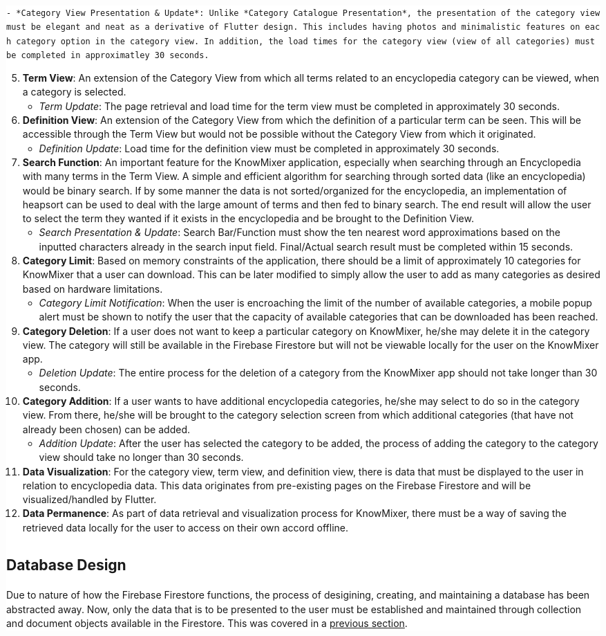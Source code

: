     - *Category View Presentation & Update*: Unlike *Category Catalogue Presentation*, the presentation of the category view must be elegant and neat as a derivative of Flutter design. This includes having photos and minimalistic features on each category option in the category view. In addition, the load times for the category view (view of all categories) must be completed in approximatley 30 seconds. 
5. **Term View**: An extension of the Category View from which all terms related to an encyclopedia category can be viewed, when a category is selected. 
    - *Term Update*: The page retrieval and load time for the term view must be completed in approximately 30 seconds. 
6. **Definition View**: An extension of the Category View from which the definition of a particular term can be seen. This will be accessible through the Term View but would not be possible without the Category View from which it originated.
    - *Definition Update*: Load time for the definition view must be completed in approximately 30 seconds. 
7. **Search Function**: An important feature for the KnowMixer application, especially when searching through an Encyclopedia with many terms in the Term View. A simple and efficient algorithm for searching through sorted data (like an encyclopedia) would be binary search. If by some manner the data is not sorted/organized for the encyclopedia, an implementation of heapsort can be used to deal with the large amount of terms and then fed to binary search. The end result will allow the user to select the term they wanted if it exists in the encyclopedia and be brought to the Definition View. 
    - *Search Presentation & Update*: Search Bar/Function must show the ten nearest word approximations based on the inputted characters already in the search input field. Final/Actual search result must be completed within 15 seconds. 
8. **Category Limit**: Based on memory constraints of the application, there should be a limit of approximately 10 categories for KnowMixer that a user can download. This can be later modified to simply allow the user to add as many categories as desired based on hardware limitations. 
    - *Category Limit Notification*: When the user is encroaching the limit of the number of available categories, a mobile popup alert must be shown to notify the user that the capacity of available categories that can be downloaded has been reached.  
9.  **Category Deletion**: If a user does not want to keep a particular category on KnowMixer, he/she may delete it in the category view. The category will still be available in the Firebase Firestore but will not be viewable locally for the user on the KnowMixer app. 
    - *Deletion Update*: The entire process for the deletion of a category from the KnowMixer app should not take longer than 30 seconds. 
10. **Category Addition**: If a user wants to have additional encyclopedia categories, he/she may select to do so in the category view. From there, he/she will be brought to the category selection screen from which additional categories (that have not already been chosen) can be added. 
    - *Addition Update*: After the user has selected the category to be added, the process of adding the category to the category view should take no longer than 30 seconds. 
11. **Data Visualization**: For the category view, term view, and definition view, there is data that must be displayed to the user in relation to encyclopedia data. This data originates from pre-existing pages on the Firebase Firestore and will be visualized/handled by Flutter. 
12. **Data Permanence**: As part of data retrieval and visualization process for KnowMixer, there must be a way of saving the retrieved data locally for the user to access on their own accord offline. 

## Database Design

Due to nature of how the Firebase Firestore functions, the process of desigining, creating, and maintaining a database has been abstracted away. Now, only the data that is to be presented to the user must be established and maintained through collection and document objects available in the Firestore. This was covered in a [previous section](#firebase).
